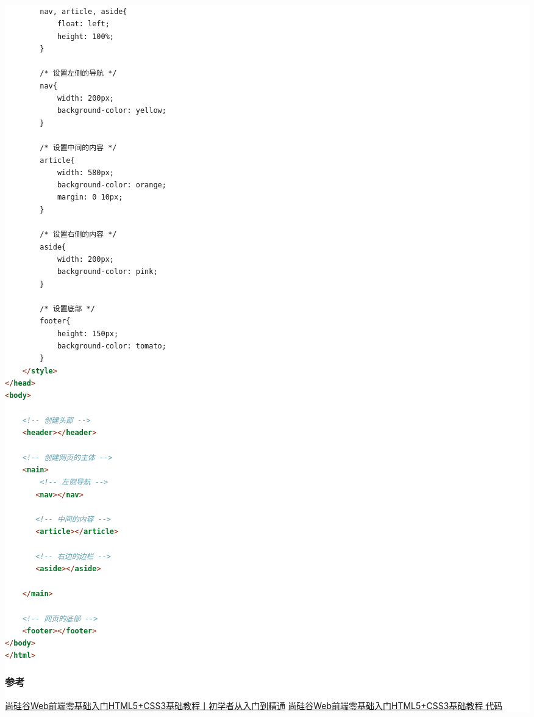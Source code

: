 ```html
        nav, article, aside{
            float: left;
            height: 100%;
        }

        /* 设置左侧的导航 */
        nav{
            width: 200px;
            background-color: yellow;
        }

        /* 设置中间的内容 */
        article{
            width: 580px;
            background-color: orange;
            margin: 0 10px;
        }

        /* 设置右侧的内容 */
        aside{
            width: 200px;
            background-color: pink;
        }

        /* 设置底部 */
        footer{
            height: 150px;
            background-color: tomato;
        }
    </style>
</head>
<body>

    <!-- 创建头部 -->
    <header></header>

    <!-- 创建网页的主体 -->
    <main>
        <!-- 左侧导航 -->
       <nav></nav>

       <!-- 中间的内容 -->
       <article></article>

       <!-- 右边的边栏 -->
       <aside></aside>

    </main>
    
    <!-- 网页的底部 -->
    <footer></footer>
</body>
</html>
```


### 参考

[尚硅谷Web前端零基础入门HTML5+CSS3基础教程丨初学者从入门到精通](https://www.bilibili.com/video/BV1XJ411X7Ud?p=1)
[尚硅谷Web前端零基础入门HTML5+CSS3基础教程 代码](https://github.com/JontyYang/Html_Css)
